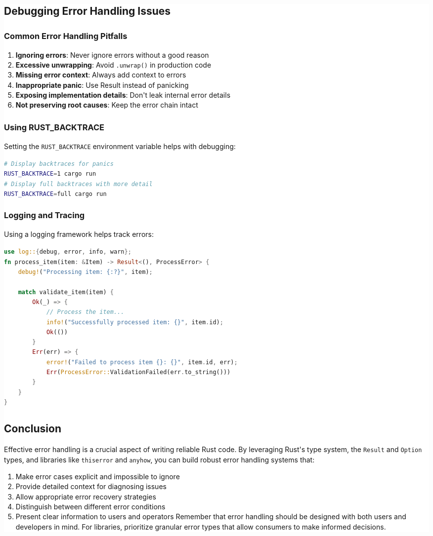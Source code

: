 ## Debugging Error Handling Issues
### Common Error Handling Pitfalls
1. **Ignoring errors**: Never ignore errors without a good reason
2. **Excessive unwrapping**: Avoid `.unwrap()` in production code
3. **Missing error context**: Always add context to errors
4. **Inappropriate panic**: Use Result instead of panicking
5. **Exposing implementation details**: Don't leak internal error details
6. **Not preserving root causes**: Keep the error chain intact

### Using RUST_BACKTRACE

Setting the `RUST_BACKTRACE` environment variable helps with debugging:

```bash
# Display backtraces for panics
RUST_BACKTRACE=1 cargo run
# Display full backtraces with more detail
RUST_BACKTRACE=full cargo run
```

### Logging and Tracing

Using a logging framework helps track errors:

```rust
use log::{debug, error, info, warn};
fn process_item(item: &Item) -> Result<(), ProcessError> {
    debug!("Processing item: {:?}", item);

    match validate_item(item) {
        Ok(_) => {
            // Process the item...
            info!("Successfully processed item: {}", item.id);
            Ok(())
        }
        Err(err) => {
            error!("Failed to process item {}: {}", item.id, err);
            Err(ProcessError::ValidationFailed(err.to_string()))
        }
    }
}
```

## Conclusion

Effective error handling is a crucial aspect of writing reliable Rust code. By leveraging Rust's type system, the `Result` and `Option` types, and libraries like `thiserror` and `anyhow`, you can build robust error handling systems that:

1. Make error cases explicit and impossible to ignore
2. Provide detailed context for diagnosing issues
3. Allow appropriate error recovery strategies
4. Distinguish between different error conditions
5. Present clear information to users and operators
Remember that error handling should be designed with both users and developers in mind. For libraries, prioritize granular error types that allow consumers to make informed decisions.
